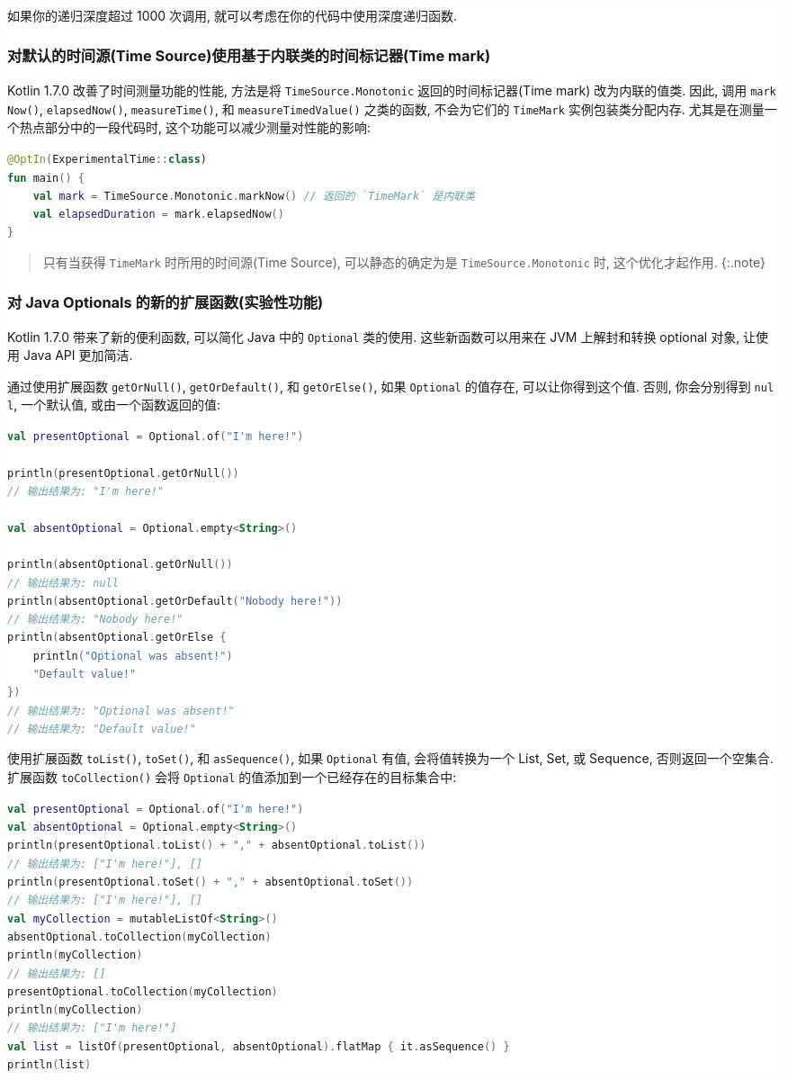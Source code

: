 如果你的递归深度超过 1000 次调用, 就可以考虑在你的代码中使用深度递归函数.

### 对默认的时间源(Time Source)使用基于内联类的时间标记器(Time mark)

Kotlin 1.7.0 改善了时间测量功能的性能, 方法是将 `TimeSource.Monotonic` 返回的时间标记器(Time mark) 改为内联的值类.
因此, 调用 `markNow()`, `elapsedNow()`, `measureTime()`, 和 `measureTimedValue()` 之类的函数,
不会为它们的 `TimeMark` 实例包装类分配内存.
尤其是在测量一个热点部分中的一段代码时, 这个功能可以减少测量对性能的影响:

```kotlin
@OptIn(ExperimentalTime::class)
fun main() {
    val mark = TimeSource.Monotonic.markNow() // 返回的 `TimeMark` 是内联类
    val elapsedDuration = mark.elapsedNow()
}
```

> 只有当获得 `TimeMark` 时所用的时间源(Time Source), 可以静态的确定为是 `TimeSource.Monotonic` 时, 这个优化才起作用.
{:.note}

### 对 Java Optionals 的新的扩展函数(实验性功能)  

Kotlin 1.7.0 带来了新的便利函数, 可以简化 Java 中的 `Optional` 类的使用.
这些新函数可以用来在 JVM 上解封和转换 optional 对象, 让使用 Java API 更加简洁.

通过使用扩展函数 `getOrNull()`, `getOrDefault()`, 和 `getOrElse()`,
如果 `Optional` 的值存在, 可以让你得到这个值. 否则, 你会分别得到 `null`, 一个默认值, 或由一个函数返回的值:

```kotlin
val presentOptional = Optional.of("I'm here!")

println(presentOptional.getOrNull())
// 输出结果为: "I'm here!"

val absentOptional = Optional.empty<String>()

println(absentOptional.getOrNull())
// 输出结果为: null
println(absentOptional.getOrDefault("Nobody here!"))
// 输出结果为: "Nobody here!"
println(absentOptional.getOrElse {
    println("Optional was absent!")
    "Default value!"
})
// 输出结果为: "Optional was absent!"
// 输出结果为: "Default value!"
```

使用扩展函数 `toList()`, `toSet()`, 和 `asSequence()`,
如果 `Optional` 有值, 会将值转换为一个 List, Set, 或 Sequence, 否则返回一个空集合.
扩展函数 `toCollection()` 会将 `Optional` 的值添加到一个已经存在的目标集合中:

```kotlin
val presentOptional = Optional.of("I'm here!")
val absentOptional = Optional.empty<String>()
println(presentOptional.toList() + "," + absentOptional.toList())
// 输出结果为: ["I'm here!"], []
println(presentOptional.toSet() + "," + absentOptional.toSet())
// 输出结果为: ["I'm here!"], []
val myCollection = mutableListOf<String>()
absentOptional.toCollection(myCollection)
println(myCollection)
// 输出结果为: []
presentOptional.toCollection(myCollection)
println(myCollection)
// 输出结果为: ["I'm here!"]
val list = listOf(presentOptional, absentOptional).flatMap { it.asSequence() }
println(list)
```